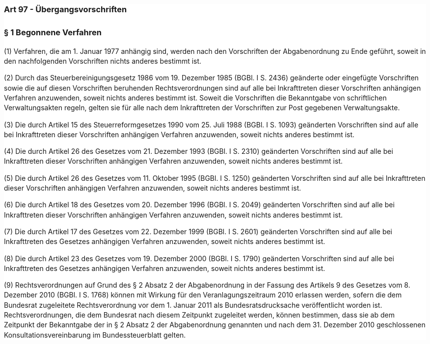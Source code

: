 

### Art 97 - Übergangsvorschriften



### § 1 Begonnene Verfahren

(1) Verfahren, die am 1. Januar 1977 anhängig sind, werden nach den
Vorschriften der Abgabenordnung zu Ende geführt, soweit in den
nachfolgenden Vorschriften nichts anderes bestimmt ist.

(2) Durch das Steuerbereinigungsgesetz 1986 vom 19. Dezember 1985
(BGBl. I S. 2436) geänderte oder eingefügte Vorschriften sowie die auf
diesen Vorschriften beruhenden Rechtsverordnungen sind auf alle bei
Inkrafttreten dieser Vorschriften anhängigen Verfahren anzuwenden,
soweit nichts anderes bestimmt ist. Soweit die Vorschriften die
Bekanntgabe von schriftlichen Verwaltungsakten regeln, gelten sie für
alle nach dem Inkrafttreten der Vorschriften zur Post gegebenen
Verwaltungsakte.

(3) Die durch Artikel 15 des Steuerreformgesetzes 1990 vom 25. Juli
1988 (BGBl. I S. 1093) geänderten Vorschriften sind auf alle bei
Inkrafttreten dieser Vorschriften anhängigen Verfahren anzuwenden,
soweit nichts anderes bestimmt ist.

(4) Die durch Artikel 26 des Gesetzes vom 21. Dezember 1993 (BGBl. I
S. 2310) geänderten Vorschriften sind auf alle bei Inkrafttreten
dieser Vorschriften anhängigen Verfahren anzuwenden, soweit nichts
anderes bestimmt ist.

(5) Die durch Artikel 26 des Gesetzes vom 11. Oktober 1995 (BGBl. I S.
1250) geänderten Vorschriften sind auf alle bei Inkrafttreten dieser
Vorschriften anhängigen Verfahren anzuwenden, soweit nichts anderes
bestimmt ist.

(6) Die durch Artikel 18 des Gesetzes vom 20. Dezember 1996 (BGBl. I
S. 2049) geänderten Vorschriften sind auf alle bei Inkrafttreten
dieser Vorschriften anhängigen Verfahren anzuwenden, soweit nichts
anderes bestimmt ist.

(7) Die durch Artikel 17 des Gesetzes vom 22. Dezember 1999 (BGBl. I
S. 2601) geänderten Vorschriften sind auf alle bei Inkrafttreten des
Gesetzes anhängigen Verfahren anzuwenden, soweit nichts anderes
bestimmt ist.

(8) Die durch Artikel 23 des Gesetzes vom 19. Dezember 2000 (BGBl. I
S. 1790) geänderten Vorschriften sind auf alle bei Inkrafttreten des
Gesetzes anhängigen Verfahren anzuwenden, soweit nichts anderes
bestimmt ist.

(9) Rechtsverordnungen auf Grund des § 2 Absatz 2 der Abgabenordnung
in der Fassung des Artikels 9 des Gesetzes vom 8. Dezember 2010 (BGBl.
I S. 1768) können mit Wirkung für den Veranlagungszeitraum 2010
erlassen werden, sofern die dem Bundesrat zugeleitete Rechtsverordnung
vor dem 1. Januar 2011 als Bundesratsdrucksache veröffentlicht worden
ist. Rechtsverordnungen, die dem Bundesrat nach diesem Zeitpunkt
zugeleitet werden, können bestimmen, dass sie ab dem Zeitpunkt der
Bekanntgabe der in § 2 Absatz 2 der Abgabenordnung genannten und nach
dem 31. Dezember 2010 geschlossenen Konsultationsvereinbarung im
Bundessteuerblatt gelten.
